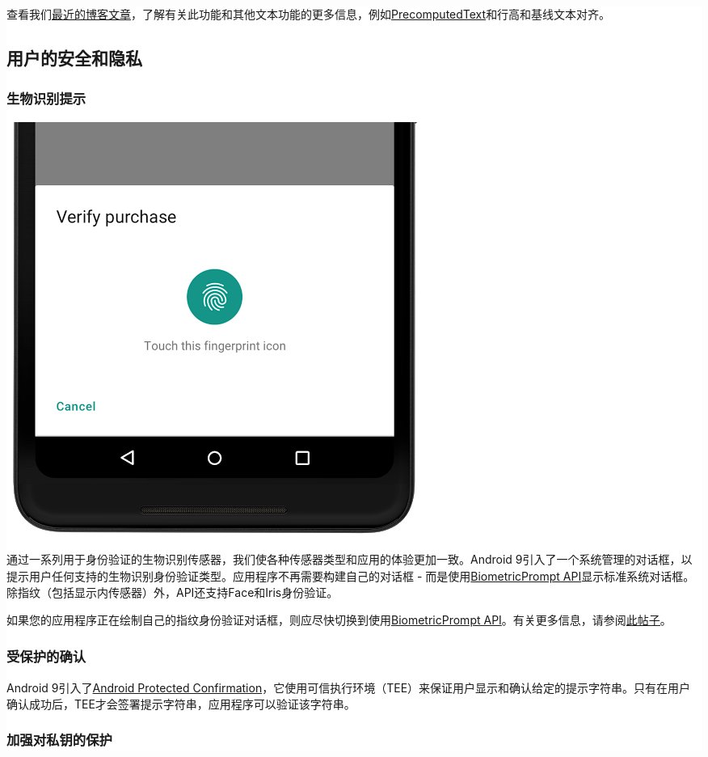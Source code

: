 查看我们[最近的博客文章](https://android-developers.googleblog.com/2018/07/whats-new-for-text-in-android-p.html)，了解有关此功能和其他文本功能的更多信息，例如[PrecomputedText](https://developer.android.com/reference/android/text/PrecomputedText)和行高和基线文本对齐。

## 用户的安全和隐私

### 生物识别提示

![img](../images/2018.8.6.9.png)  

通过一系列用于身份验证的生物识别传感器，我们使各种传感器类型和应用的体验更加一致。Android 9引入了一个系统管理的对话框，以提示用户任何支持的生物识别身份验证类型。应用程序不再需要构建自己的对话框 - 而是使用[BiometricPrompt API](https://developer.android.com/reference/android/hardware/biometrics/BiometricPrompt)显示标准系统对话框。除指纹（包括显示内传感器）外，API还支持Face和Iris身份验证。

如果您的应用程序正在绘制自己的指纹身份验证对话框，则应尽快切换到使用[BiometricPrompt API](https://developer.android.com/reference/android/hardware/biometrics/BiometricPrompt)。有关更多信息，请参阅[此帖子](https://android-developers.googleblog.com/2018/06/better-biometrics-in-android-p.html)。

### 受保护的确认

Android 9引入了[Android Protected Confirmation](https://developer.android.com/preview/features/security#android-protected-confirmation)，它使用可信执行环境（TEE）来保证用户显示和确认给定的提示字符串。只有在用户确认成功后，TEE才会签署提示字符串，应用程序可以验证该字符串。

### 加强对私钥的保护
